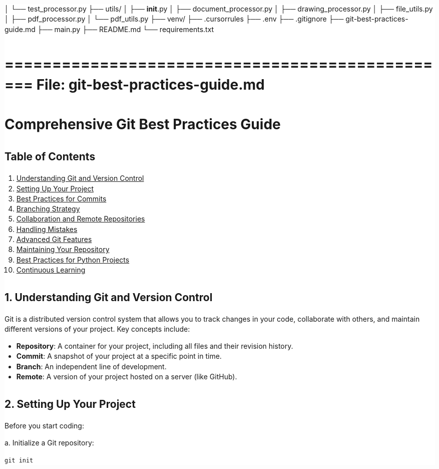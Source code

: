 │   └── test_processor.py
├── utils/
│   ├── __init__.py
│   ├── document_processor.py
│   ├── drawing_processor.py
│   ├── file_utils.py
│   ├── pdf_processor.py
│   └── pdf_utils.py
├── venv/
├── .cursorrules
├── .env
├── .gitignore
├── git-best-practices-guide.md
├── main.py
├── README.md
└── requirements.txt

================================================
File: git-best-practices-guide.md
================================================
# Comprehensive Git Best Practices Guide

## Table of Contents
1. [Understanding Git and Version Control](#1-understanding-git-and-version-control)
2. [Setting Up Your Project](#2-setting-up-your-project)
3. [Best Practices for Commits](#3-best-practices-for-commits)
4. [Branching Strategy](#4-branching-strategy)
5. [Collaboration and Remote Repositories](#5-collaboration-and-remote-repositories)
6. [Handling Mistakes](#6-handling-mistakes)
7. [Advanced Git Features](#7-advanced-git-features)
8. [Maintaining Your Repository](#8-maintaining-your-repository)
9. [Best Practices for Python Projects](#9-best-practices-for-python-projects)
10. [Continuous Learning](#10-continuous-learning)

## 1. Understanding Git and Version Control

Git is a distributed version control system that allows you to track changes in your code, collaborate with others, and maintain different versions of your project. Key concepts include:

- **Repository**: A container for your project, including all files and their revision history.
- **Commit**: A snapshot of your project at a specific point in time.
- **Branch**: An independent line of development.
- **Remote**: A version of your project hosted on a server (like GitHub).

## 2. Setting Up Your Project

Before you start coding:

a. Initialize a Git repository:
   ```
   git init
   ```
